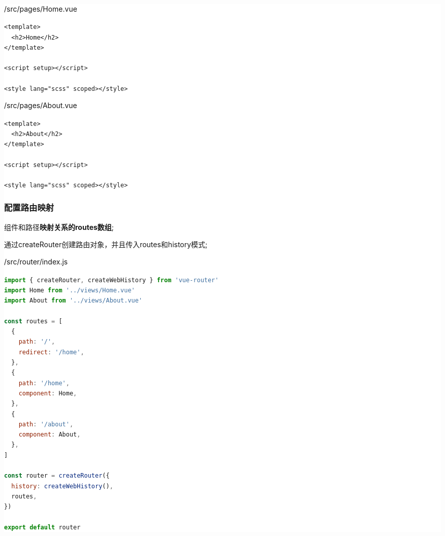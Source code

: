 /src/pages/Home.vue

```vue
<template>
  <h2>Home</h2>
</template>

<script setup></script>

<style lang="scss" scoped></style>
```

/src/pages/About.vue

```vue
<template>
  <h2>About</h2>
</template>

<script setup></script>

<style lang="scss" scoped></style>
```

### 配置路由映射

组件和路径**映射关系的routes数组**; 

通过createRouter创建路由对象，并且传入routes和history模式; 

/src/router/index.js

```js
import { createRouter, createWebHistory } from 'vue-router'
import Home from '../views/Home.vue'
import About from '../views/About.vue'

const routes = [
  {
    path: '/',
    redirect: '/home',
  },
  {
    path: '/home',
    component: Home,
  },
  {
    path: '/about',
    component: About,
  },
]

const router = createRouter({
  history: createWebHistory(),
  routes,
})

export default router
```

